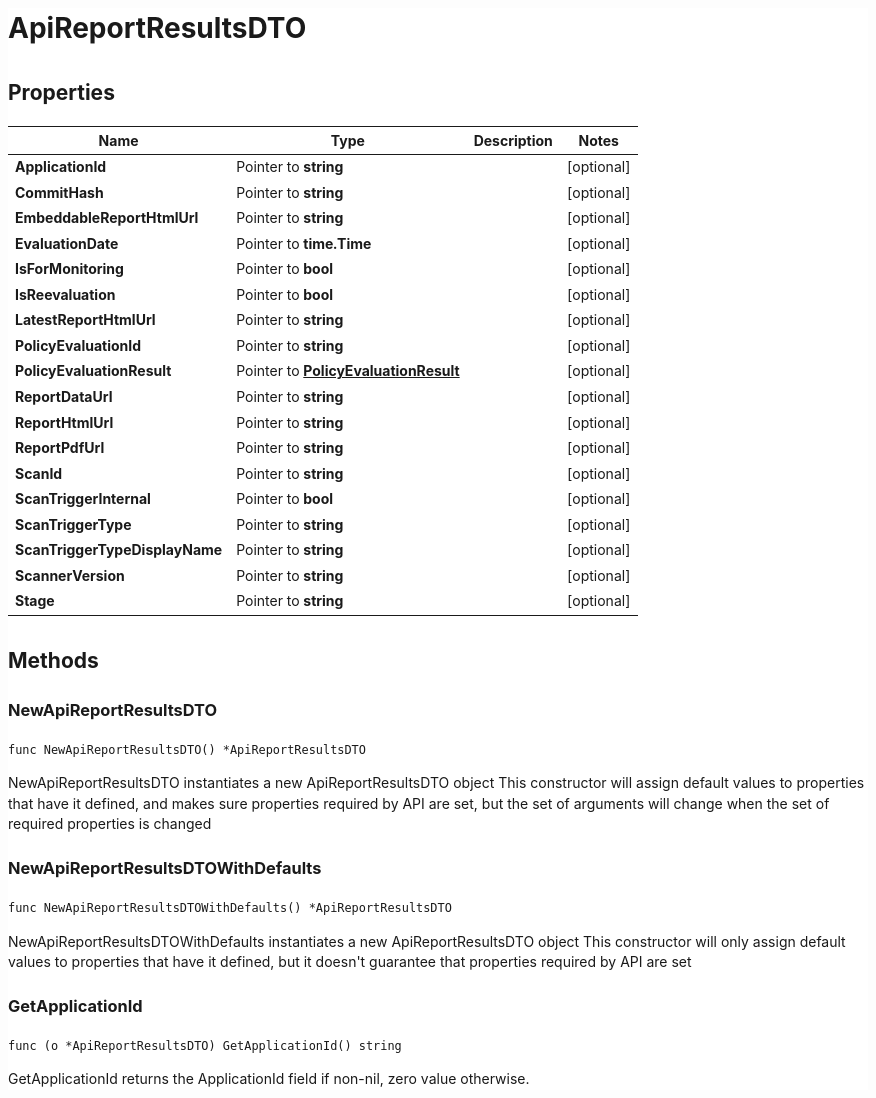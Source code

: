 # ApiReportResultsDTO

## Properties

Name | Type | Description | Notes
------------ | ------------- | ------------- | -------------
**ApplicationId** | Pointer to **string** |  | [optional] 
**CommitHash** | Pointer to **string** |  | [optional] 
**EmbeddableReportHtmlUrl** | Pointer to **string** |  | [optional] 
**EvaluationDate** | Pointer to **time.Time** |  | [optional] 
**IsForMonitoring** | Pointer to **bool** |  | [optional] 
**IsReevaluation** | Pointer to **bool** |  | [optional] 
**LatestReportHtmlUrl** | Pointer to **string** |  | [optional] 
**PolicyEvaluationId** | Pointer to **string** |  | [optional] 
**PolicyEvaluationResult** | Pointer to [**PolicyEvaluationResult**](PolicyEvaluationResult.md) |  | [optional] 
**ReportDataUrl** | Pointer to **string** |  | [optional] 
**ReportHtmlUrl** | Pointer to **string** |  | [optional] 
**ReportPdfUrl** | Pointer to **string** |  | [optional] 
**ScanId** | Pointer to **string** |  | [optional] 
**ScanTriggerInternal** | Pointer to **bool** |  | [optional] 
**ScanTriggerType** | Pointer to **string** |  | [optional] 
**ScanTriggerTypeDisplayName** | Pointer to **string** |  | [optional] 
**ScannerVersion** | Pointer to **string** |  | [optional] 
**Stage** | Pointer to **string** |  | [optional] 

## Methods

### NewApiReportResultsDTO

`func NewApiReportResultsDTO() *ApiReportResultsDTO`

NewApiReportResultsDTO instantiates a new ApiReportResultsDTO object
This constructor will assign default values to properties that have it defined,
and makes sure properties required by API are set, but the set of arguments
will change when the set of required properties is changed

### NewApiReportResultsDTOWithDefaults

`func NewApiReportResultsDTOWithDefaults() *ApiReportResultsDTO`

NewApiReportResultsDTOWithDefaults instantiates a new ApiReportResultsDTO object
This constructor will only assign default values to properties that have it defined,
but it doesn't guarantee that properties required by API are set

### GetApplicationId

`func (o *ApiReportResultsDTO) GetApplicationId() string`

GetApplicationId returns the ApplicationId field if non-nil, zero value otherwise.
